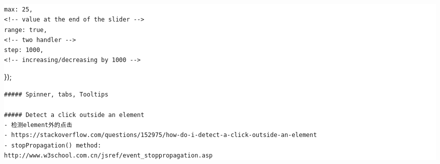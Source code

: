     max: 25,
    <!-- value at the end of the slider -->
    range: true,
    <!-- two handler -->
    step: 1000,
    <!-- increasing/decreasing by 1000 -->
  });
```
##### Spinner, tabs, Tooltips

##### Detect a click outside an element
- 检测element外的点击
- https://stackoverflow.com/questions/152975/how-do-i-detect-a-click-outside-an-element
- stopPropagation() method:
http://www.w3school.com.cn/jsref/event_stoppropagation.asp

